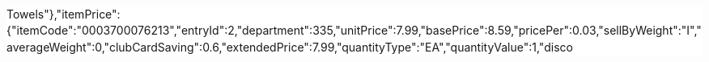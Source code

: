 Towels"},"itemPrice":{"itemCode":"0003700076213","entryId":2,"department":335,"unitPrice":7.99,"basePrice":8.59,"pricePer":0.03,"sellByWeight":"I","averageWeight":0,"clubCardSaving":0.6,"extendedPrice":7.99,"quantityType":"EA","quantityValue":1,"disco